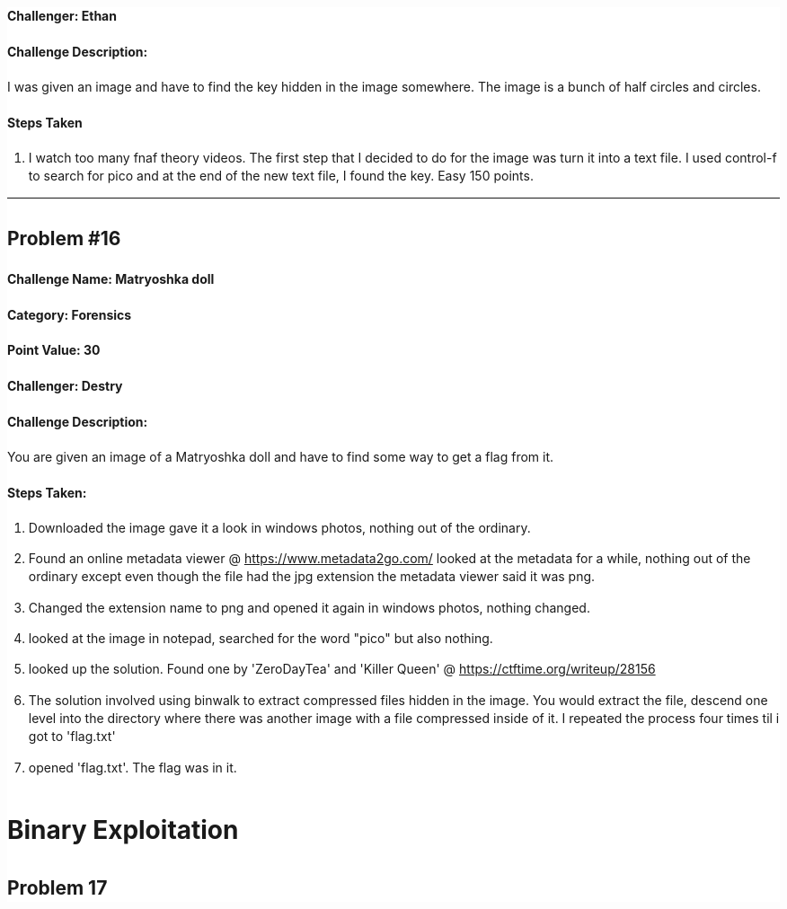 #### Challenger: Ethan

#### Challenge Description:

I was given an image and have to find the key hidden in the image somewhere.  The image is a bunch of half circles and circles.

#### Steps Taken

1. I watch too many fnaf theory videos.  The first step that I decided to do for the image was turn it into a text file.  I used control-f to search for pico and at the end of the new text file, I found the key.  Easy 150 points.

*****************************************
## Problem #16

#### Challenge Name: Matryoshka doll

#### Category: Forensics

#### Point Value: 30

#### Challenger: Destry

#### Challenge Description: 

You are given an image of a Matryoshka doll and have to find some way to get a flag from it.

#### Steps Taken:

1. Downloaded the image gave it a look in windows photos, nothing out of the ordinary.
    
2. Found an online metadata viewer @ https://www.metadata2go.com/ looked at the metadata for a while, nothing out of the ordinary except even though the file had the jpg extension the metadata viewer said it was png.
    
3. Changed the extension name to png and opened it again in windows photos, nothing changed.
    
4. looked at the image in notepad, searched for the word "pico" but also nothing.
    
5. looked up the solution. Found one by 'ZeroDayTea' and 'Killer Queen' @ https://ctftime.org/writeup/28156
    
6. The solution involved using binwalk to extract compressed files hidden in the image. You would extract the file, descend one level into the directory where there was another image with a file compressed inside of it. I repeated the process four times til i got to 'flag.txt'
    
7. opened 'flag.txt'. The flag was in it.

# Binary Exploitation

## Problem 17
